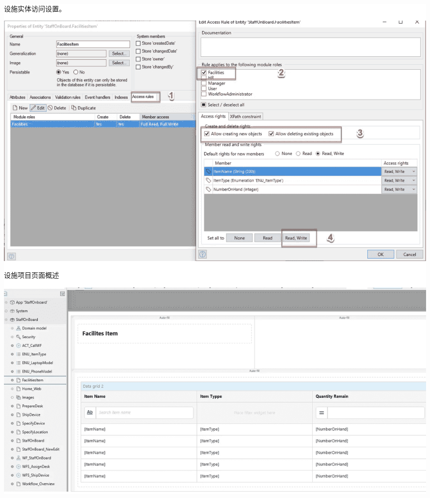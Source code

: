 设施实体访问设置。

![](img/07dd9079b9b78a70e6a76f26827154a8.png)

设施项目页面概述

![](img/9555fd284412d66717db8535cec59726.png)
